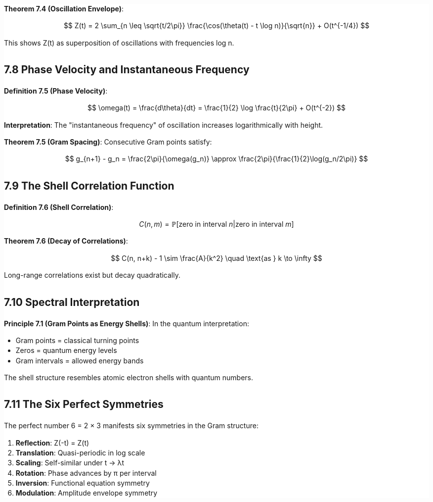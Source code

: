 **Theorem 7.4 (Oscillation Envelope)**: 

$$
Z(t) = 2 \sum_{n \leq \sqrt{t/2\pi}} \frac{\cos(\theta(t) - t \log n)}{\sqrt{n}} + O(t^{-1/4})
$$

This shows Z(t) as superposition of oscillations with frequencies log n.

## 7.8 Phase Velocity and Instantaneous Frequency

**Definition 7.5 (Phase Velocity)**: 

$$
\omega(t) = \frac{d\theta}{dt} = \frac{1}{2} \log \frac{t}{2\pi} + O(t^{-2})
$$

**Interpretation**: The "instantaneous frequency" of oscillation increases logarithmically with height.

**Theorem 7.5 (Gram Spacing)**: Consecutive Gram points satisfy:

$$
g_{n+1} - g_n = \frac{2\pi}{\omega(g_n)} \approx \frac{2\pi}{\frac{1}{2}\log(g_n/2\pi)}
$$

## 7.9 The Shell Correlation Function

**Definition 7.6 (Shell Correlation)**: 

$$
C(n,m) = \mathbb{P}[\text{zero in interval } n | \text{zero in interval } m]
$$

**Theorem 7.6 (Decay of Correlations)**: 

$$
C(n, n+k) - 1 \sim \frac{A}{k^2} \quad \text{as } k \to \infty
$$

Long-range correlations exist but decay quadratically.

## 7.10 Spectral Interpretation

**Principle 7.1 (Gram Points as Energy Shells)**: In the quantum interpretation:
- Gram points = classical turning points
- Zeros = quantum energy levels
- Gram intervals = allowed energy bands

The shell structure resembles atomic electron shells with quantum numbers.

## 7.11 The Six Perfect Symmetries

The perfect number 6 = 2 × 3 manifests six symmetries in the Gram structure:

1. **Reflection**: Z(-t) = Z(t)
2. **Translation**: Quasi-periodic in log scale
3. **Scaling**: Self-similar under t → λt
4. **Rotation**: Phase advances by π per interval
5. **Inversion**: Functional equation symmetry
6. **Modulation**: Amplitude envelope symmetry
